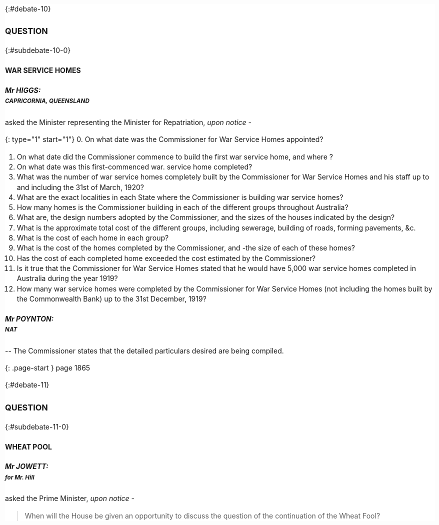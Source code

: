 {:#debate-10}
### QUESTION

{:#subdebate-10-0}
#### WAR SERVICE HOMES

##### Mr HIGGS:<br><small class="text-muted">CAPRICORNIA, QUEENSLAND</small>

asked the Minister representing the Minister for Repatriation,  *upon notice -* 

{: type="1" start="1"}
0. On what date was the Commissioner for War Service Homes appointed? 
1. On what date did the Commissioner commence to build the first war service home, and where ? 
2. On what date was this first-commenced war. service home completed? 
3. What was the number of war service homes completely built by the Commissioner for War Service Homes and his staff up to and including the 31st of March, 1920? 
4. What are the exact localities in each State where the Commissioner is building war service homes? 
5. How many homes is the Commissioner building in each of the different groups throughout Australia? 
6. What are, the design numbers adopted by the Commissioner, and the sizes of the houses indicated by the design? 
7. What is the approximate total cost of the different groups, including sewerage, building of roads, forming pavements, &amp;c. 
8. What is the cost of each home in each group? 
9. What is the cost of the homes completed by the Commissioner, and -the size of each of these homes? 
10. Has the cost of each completed home exceeded the cost estimated by the Commissioner? 
11. Is it true that the Commissioner for War Service Homes stated that he would have 5,000 war service homes completed in Australia during the year 1919? 
12. How many war service homes were completed by the Commissioner for War Service Homes (not including the homes built by the Commonwealth Bank) up to the 31st December, 1919? 

##### Mr POYNTON:<br><small class="text-muted">NAT</small>

-- The Commissioner states that the detailed particulars desired are being compiled. 

{: .page-start }
page 1865

{:#debate-11}
### QUESTION

{:#subdebate-11-0}
#### WHEAT POOL

##### Mr JOWETT:<br><small class="text-muted">for Mr. Hill</small>

asked the Prime Minister,  *upon notice -* 

  >When will the House be given an opportunity to discuss the question of the continuation of the Wheat Fool? 

